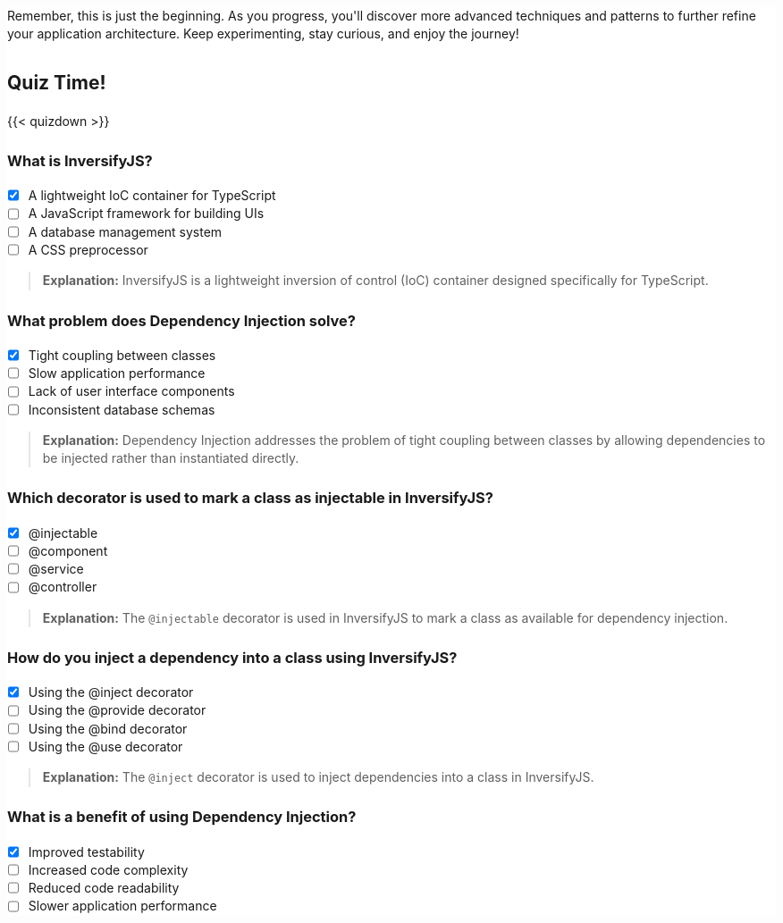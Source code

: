 Remember, this is just the beginning. As you progress, you'll discover more advanced techniques and patterns to further refine your application architecture. Keep experimenting, stay curious, and enjoy the journey!

## Quiz Time!

{{< quizdown >}}

### What is InversifyJS?

- [x] A lightweight IoC container for TypeScript
- [ ] A JavaScript framework for building UIs
- [ ] A database management system
- [ ] A CSS preprocessor

> **Explanation:** InversifyJS is a lightweight inversion of control (IoC) container designed specifically for TypeScript.

### What problem does Dependency Injection solve?

- [x] Tight coupling between classes
- [ ] Slow application performance
- [ ] Lack of user interface components
- [ ] Inconsistent database schemas

> **Explanation:** Dependency Injection addresses the problem of tight coupling between classes by allowing dependencies to be injected rather than instantiated directly.

### Which decorator is used to mark a class as injectable in InversifyJS?

- [x] @injectable
- [ ] @component
- [ ] @service
- [ ] @controller

> **Explanation:** The `@injectable` decorator is used in InversifyJS to mark a class as available for dependency injection.

### How do you inject a dependency into a class using InversifyJS?

- [x] Using the @inject decorator
- [ ] Using the @provide decorator
- [ ] Using the @bind decorator
- [ ] Using the @use decorator

> **Explanation:** The `@inject` decorator is used to inject dependencies into a class in InversifyJS.

### What is a benefit of using Dependency Injection?

- [x] Improved testability
- [ ] Increased code complexity
- [ ] Reduced code readability
- [ ] Slower application performance
